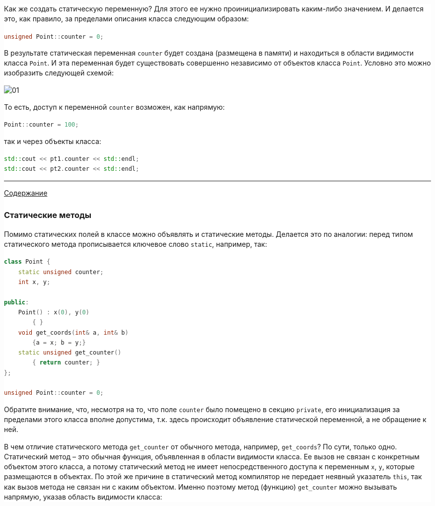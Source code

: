 Как же создать статическую переменную? Для этого ее нужно проинициализировать каким-либо значением. И делается это, как правило, за пределами описания класса следующим образом:

```c++
unsigned Point::counter = 0;
```

В результате статическая переменная `counter` будет создана (размещена в памяти) и находиться в области видимости класса `Point`. И эта переменная будет существовать совершенно независимо от объектов класса `Point`. Условно это можно изобразить следующей схемой:

![01](/OOP_C_C++/img/01_04.jpg)

То есть, доступ к переменной `counter` возможен, как напрямую:

```c++
Point::counter = 100;
```

так и через объекты класса:

```c++
std::cout << pt1.counter << std::endl;
std::cout << pt2.counter << std::endl;
```

---
[Содержание](#содержание)

### Статические методы

Помимо статических полей в классе можно объявлять и статические методы. Делается это по аналогии: перед типом статического метода прописывается ключевое слово `static`, например, так:

```c++
class Point {
    static unsigned counter;
    int x, y;
 
public:
    Point() : x(0), y(0)
        { }
    void get_coords(int& a, int& b)
        {a = x; b = y;}
    static unsigned get_counter()
        { return counter; }
};
 
unsigned Point::counter = 0;
```

Обратите внимание, что, несмотря на то, что поле `counter` было помещено в секцию `private`, его инициализация за пределами этого класса вполне допустима, т.к. здесь происходит объявление статической переменной, а не обращение к ней.

В чем отличие статического метода `get_counter` от обычного метода, например, `get_coords`? По сути, только одно. Статический метод – это обычная функция, объявленная в области видимости класса. Ее вызов не связан с конкретным объектом этого класса, а потому статический метод не имеет непосредственного доступа к переменным `x`, `y`, которые размещаются в объектах. По этой же причине в статический метод компилятор не передает неявный указатель `this`, так как вызов метода не связан ни с каким объектом. Именно поэтому метод (функцию) `get_counter` можно вызывать напрямую, указав область видимости класса:

